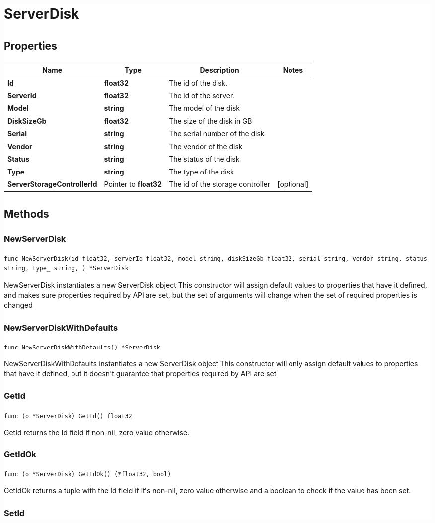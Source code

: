 # ServerDisk

## Properties

Name | Type | Description | Notes
------------ | ------------- | ------------- | -------------
**Id** | **float32** | The id of the disk. | 
**ServerId** | **float32** | The id of the server. | 
**Model** | **string** | The model of the disk | 
**DiskSizeGb** | **float32** | The size of the disk in GB | 
**Serial** | **string** | The serial number of the disk | 
**Vendor** | **string** | The vendor of the disk | 
**Status** | **string** | The status of the disk | 
**Type** | **string** | The type of the disk | 
**ServerStorageControllerId** | Pointer to **float32** | The id of the storage controller | [optional] 

## Methods

### NewServerDisk

`func NewServerDisk(id float32, serverId float32, model string, diskSizeGb float32, serial string, vendor string, status string, type_ string, ) *ServerDisk`

NewServerDisk instantiates a new ServerDisk object
This constructor will assign default values to properties that have it defined,
and makes sure properties required by API are set, but the set of arguments
will change when the set of required properties is changed

### NewServerDiskWithDefaults

`func NewServerDiskWithDefaults() *ServerDisk`

NewServerDiskWithDefaults instantiates a new ServerDisk object
This constructor will only assign default values to properties that have it defined,
but it doesn't guarantee that properties required by API are set

### GetId

`func (o *ServerDisk) GetId() float32`

GetId returns the Id field if non-nil, zero value otherwise.

### GetIdOk

`func (o *ServerDisk) GetIdOk() (*float32, bool)`

GetIdOk returns a tuple with the Id field if it's non-nil, zero value otherwise
and a boolean to check if the value has been set.

### SetId
